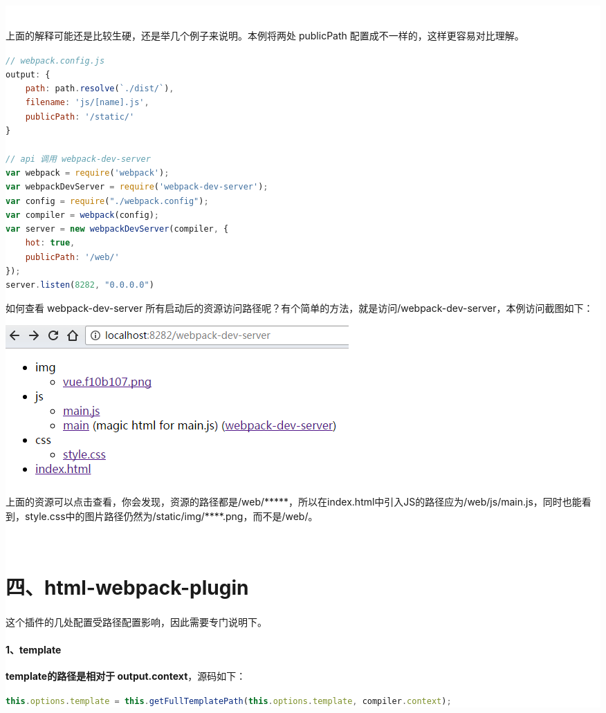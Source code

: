 <br/>

上面的解释可能还是比较生硬，还是举几个例子来说明。本例将两处 publicPath 配置成不一样的，这样更容易对比理解。

```javascript
// webpack.config.js
output: {
    path: path.resolve(`./dist/`),
    filename: 'js/[name].js',
    publicPath: '/static/'
}
	
// api 调用 webpack-dev-server
var webpack = require('webpack');
var webpackDevServer = require('webpack-dev-server');
var config = require("./webpack.config");
var compiler = webpack(config);
var server = new webpackDevServer(compiler, {
    hot: true,
    publicPath: '/web/'
});
server.listen(8282, "0.0.0.0")
```

如何查看 webpack-dev-server 所有启动后的资源访问路径呢？有个简单的方法，就是访问/webpack-dev-server，本例访问截图如下： 

![](webpack-路径问题\未命名图片.png)

上面的资源可以点击查看，你会发现，资源的路径都是/web/*****，所以在index.html中引入JS的路径应为/web/js/main.js，同时也能看到，style.css中的图片路径仍然为/static/img/****.png，而不是/web/。 

<br/>

# 四、html-webpack-plugin 

这个插件的几处配置受路径配置影响，因此需要专门说明下。 

#### 1、template 

**template的路径是相对于 output.context**，源码如下：

```javascript
this.options.template = this.getFullTemplatePath(this.options.template, compiler.context);
```

